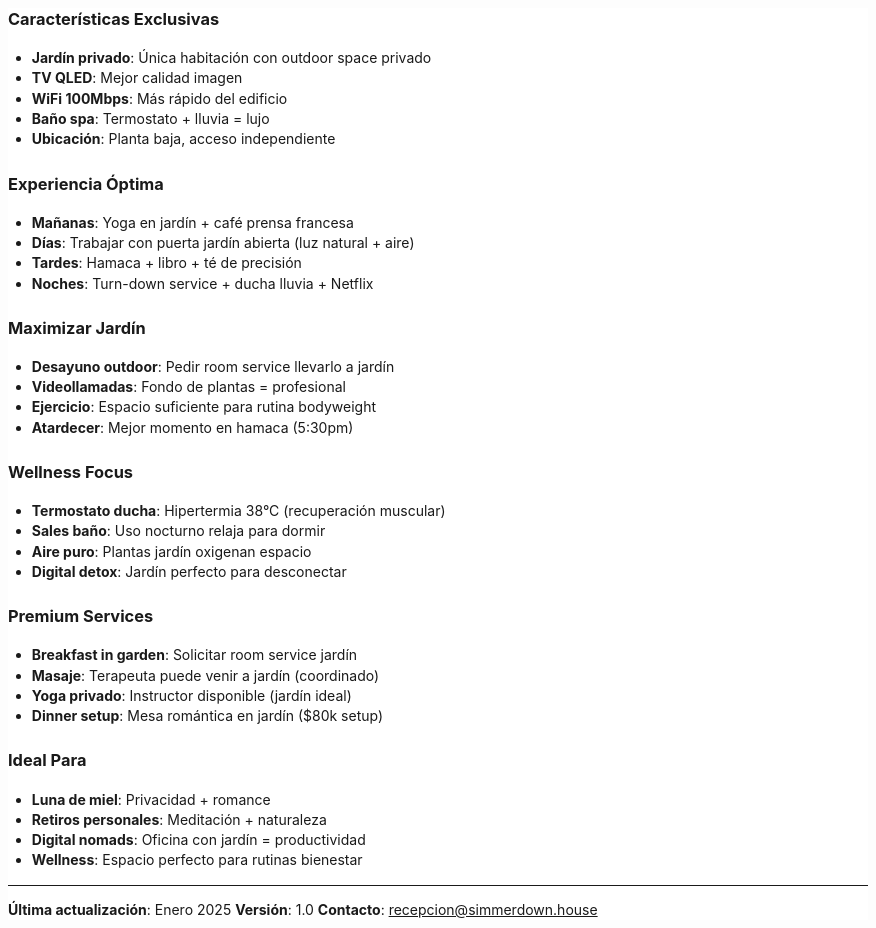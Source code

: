 ### Características Exclusivas
- **Jardín privado**: Única habitación con outdoor space privado
- **TV QLED**: Mejor calidad imagen
- **WiFi 100Mbps**: Más rápido del edificio
- **Baño spa**: Termostato + lluvia = lujo
- **Ubicación**: Planta baja, acceso independiente

### Experiencia Óptima
- **Mañanas**: Yoga en jardín + café prensa francesa
- **Días**: Trabajar con puerta jardín abierta (luz natural + aire)
- **Tardes**: Hamaca + libro + té de precisión
- **Noches**: Turn-down service + ducha lluvia + Netflix

### Maximizar Jardín
- **Desayuno outdoor**: Pedir room service llevarlo a jardín
- **Videollamadas**: Fondo de plantas = profesional
- **Ejercicio**: Espacio suficiente para rutina bodyweight
- **Atardecer**: Mejor momento en hamaca (5:30pm)

### Wellness Focus
- **Termostato ducha**: Hipertermia 38°C (recuperación muscular)
- **Sales baño**: Uso nocturno relaja para dormir
- **Aire puro**: Plantas jardín oxigenan espacio
- **Digital detox**: Jardín perfecto para desconectar

### Premium Services
- **Breakfast in garden**: Solicitar room service jardín
- **Masaje**: Terapeuta puede venir a jardín (coordinado)
- **Yoga privado**: Instructor disponible (jardín ideal)
- **Dinner setup**: Mesa romántica en jardín ($80k setup)

### Ideal Para
- **Luna de miel**: Privacidad + romance
- **Retiros personales**: Meditación + naturaleza
- **Digital nomads**: Oficina con jardín = productividad
- **Wellness**: Espacio perfecto para rutinas bienestar

---

**Última actualización**: Enero 2025
**Versión**: 1.0
**Contacto**: recepcion@simmerdown.house
